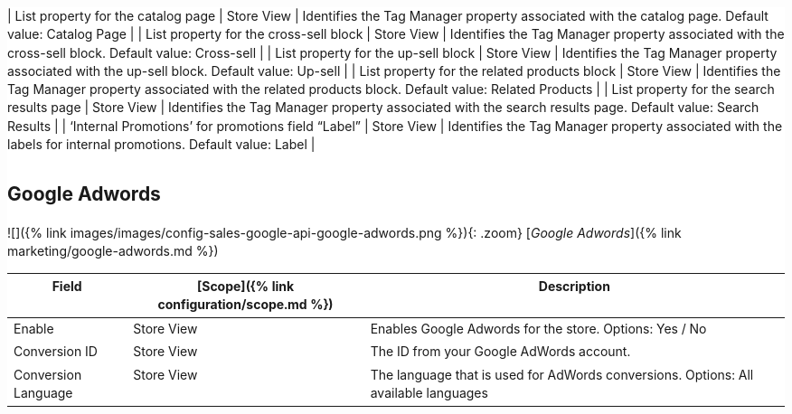 | List property for the catalog page                 | Store View                                 | Identifies the Tag Manager property associated with the catalog page. Default value: Catalog Page                                                                                                                                                                                   |
| List property for the cross-sell block             | Store View                                 | Identifies the Tag Manager property associated with the cross-sell block. Default value: Cross-sell                                                                                                                                                                                 |
| List property for the up-sell block                | Store View                                 | Identifies the Tag Manager property associated with the up-sell block. Default value: Up-sell                                                                                                                                                                                       |
| List property for the related products block       | Store View                                 | Identifies the Tag Manager property associated with the related products block. Default value: Related Products                                                                                                                                                                     |
| List property for the search results page          | Store View                                 | Identifies the Tag Manager property associated with the search results page. Default value: Search Results                                                                                                                                                                          |
| ‘Internal Promotions’ for promotions field “Label” | Store View                                 | Identifies the Tag Manager property associated with the labels for internal promotions. Default value: Label                                                                                                                                                                        |

## Google Adwords

![]({% link images/images/config-sales-google-api-google-adwords.png %}){: .zoom}
[_Google Adwords_]({% link marketing/google-adwords.md %})

| Field                 | [Scope]({% link configuration/scope.md %}) | Description                                                                                                                                                                                                                                                                                                                                                                                                                                                                                                                                                                                                       |
| --------------------- | ------------------------------------------ | ----------------------------------------------------------------------------------------------------------------------------------------------------------------------------------------------------------------------------------------------------------------------------------------------------------------------------------------------------------------------------------------------------------------------------------------------------------------------------------------------------------------------------------------------------------------------------------------------------------------- |
| Enable                | Store View                                 | Enables Google Adwords for the store. Options: Yes / No                                                                                                                                                                                                                                                                                                                                                                                                                                                                                                                                                           |
| Conversion ID         | Store View                                 | The ID from your Google AdWords account.                                                                                                                                                                                                                                                                                                                                                                                                                                                                                                                                                                          |
| Conversion Language   | Store View                                 | The language that is used for AdWords conversions. Options: All available languages                                                                                                                                                                                                                                                                                                                                                                                                                                                                                                                               |